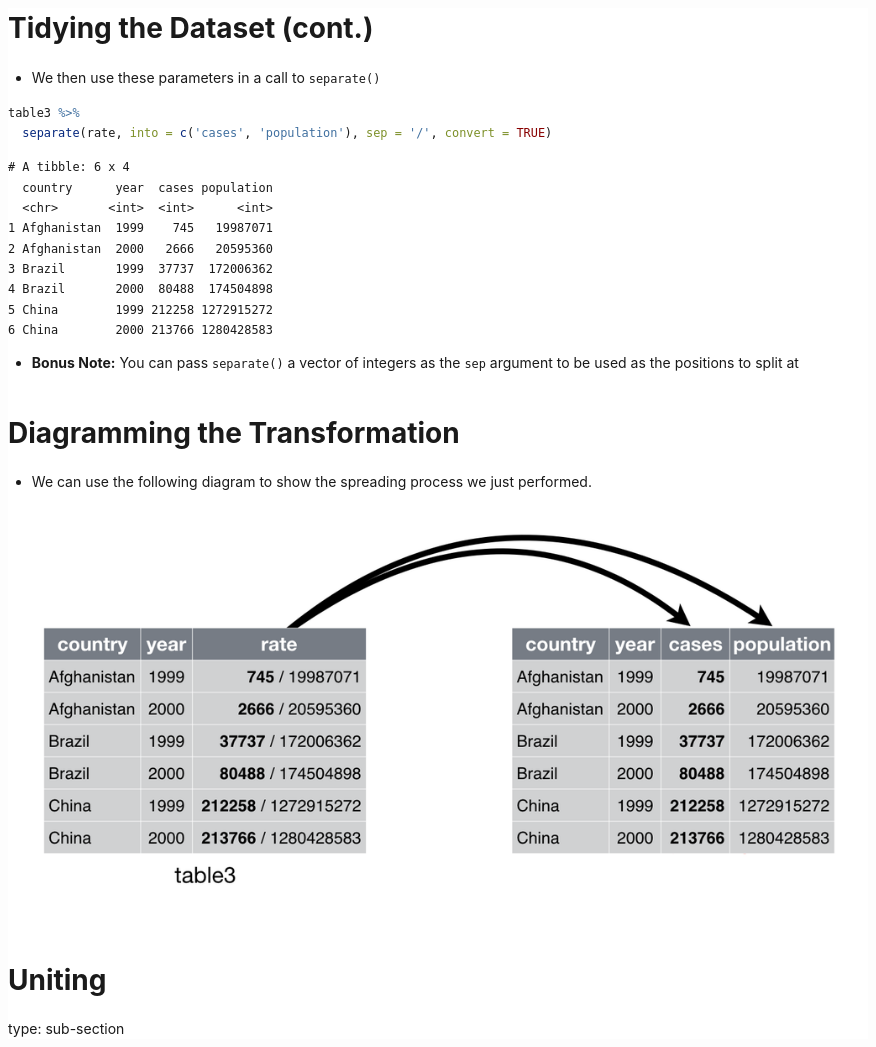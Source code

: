 Tidying the Dataset (cont.)
====================================

* We then use these parameters in a call to `separate()`


```r
table3 %>%
  separate(rate, into = c('cases', 'population'), sep = '/', convert = TRUE)
```

```
# A tibble: 6 x 4
  country      year  cases population
  <chr>       <int>  <int>      <int>
1 Afghanistan  1999    745   19987071
2 Afghanistan  2000   2666   20595360
3 Brazil       1999  37737  172006362
4 Brazil       2000  80488  174504898
5 China        1999 212258 1272915272
6 China        2000 213766 1280428583
```

* **Bonus Note:** You can pass `separate()` a vector of integers as the `sep` argument to be used as the positions to split at

Diagramming the Transformation
====================================

* We can use the following diagram to show the spreading process we just performed.

![Separating](images/separating.png)

Uniting
====================================
type: sub-section
